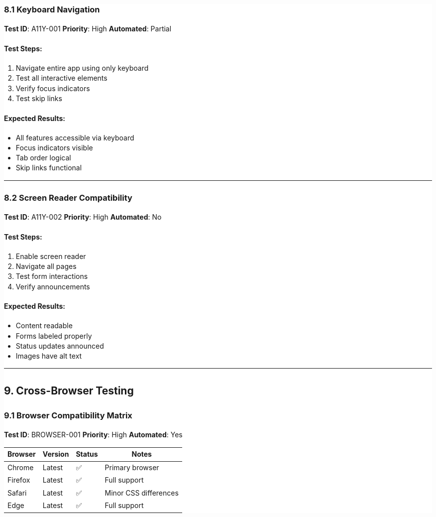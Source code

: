 ### 8.1 Keyboard Navigation
**Test ID**: A11Y-001
**Priority**: High
**Automated**: Partial

#### Test Steps:
1. Navigate entire app using only keyboard
2. Test all interactive elements
3. Verify focus indicators
4. Test skip links

#### Expected Results:
- All features accessible via keyboard
- Focus indicators visible
- Tab order logical
- Skip links functional

---

### 8.2 Screen Reader Compatibility
**Test ID**: A11Y-002
**Priority**: High
**Automated**: No

#### Test Steps:
1. Enable screen reader
2. Navigate all pages
3. Test form interactions
4. Verify announcements

#### Expected Results:
- Content readable
- Forms labeled properly
- Status updates announced
- Images have alt text

---

## 9. Cross-Browser Testing

### 9.1 Browser Compatibility Matrix
**Test ID**: BROWSER-001
**Priority**: High
**Automated**: Yes

| Browser | Version | Status | Notes |
|---------|---------|--------|-------|
| Chrome | Latest | ✅ | Primary browser |
| Firefox | Latest | ✅ | Full support |
| Safari | Latest | ✅ | Minor CSS differences |
| Edge | Latest | ✅ | Full support |
